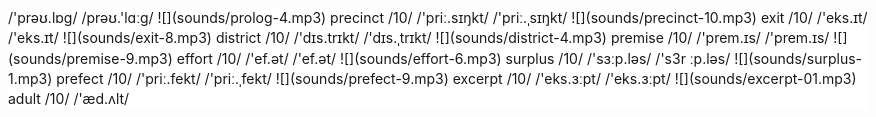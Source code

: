    <td style="text-align:left;"> /'prəʊ.lɒg/ </td>
   <td style="text-align:left;"> /prəʊ.'lɑːg/ </td>
   <td style="text-align:left;"> ![](sounds/prolog-4.mp3) </td>
  </tr>
  <tr>
   <td style="text-align:left;"> precinct </td>
   <td style="text-align:left;"> /10/ </td>
   <td style="text-align:left;"> /'priː.sɪŋkt/ </td>
   <td style="text-align:left;"> /'priː.ˌsɪŋkt/ </td>
   <td style="text-align:left;"> ![](sounds/precinct-10.mp3) </td>
  </tr>
  <tr>
   <td style="text-align:left;"> exit </td>
   <td style="text-align:left;"> /10/ </td>
   <td style="text-align:left;"> /'eks.ɪt/ </td>
   <td style="text-align:left;"> /'eks.ɪt/ </td>
   <td style="text-align:left;"> ![](sounds/exit-8.mp3) </td>
  </tr>
  <tr>
   <td style="text-align:left;"> district </td>
   <td style="text-align:left;"> /10/ </td>
   <td style="text-align:left;"> /'dɪs.trɪkt/ </td>
   <td style="text-align:left;"> /'dɪs.ˌtrɪkt/ </td>
   <td style="text-align:left;"> ![](sounds/district-4.mp3) </td>
  </tr>
  <tr>
   <td style="text-align:left;"> premise </td>
   <td style="text-align:left;"> /10/ </td>
   <td style="text-align:left;"> /'prem.ɪs/ </td>
   <td style="text-align:left;"> /'prem.ɪs/ </td>
   <td style="text-align:left;"> ![](sounds/premise-9.mp3) </td>
  </tr>
  <tr>
   <td style="text-align:left;"> effort </td>
   <td style="text-align:left;"> /10/ </td>
   <td style="text-align:left;"> /'ef.ət/ </td>
   <td style="text-align:left;"> /'ef.ət/ </td>
   <td style="text-align:left;"> ![](sounds/effort-6.mp3) </td>
  </tr>
  <tr>
   <td style="text-align:left;"> surplus </td>
   <td style="text-align:left;"> /10/ </td>
   <td style="text-align:left;"> /'sɜːp.ləs/ </td>
   <td style="text-align:left;"> /'s3r ːp.ləs/ </td>
   <td style="text-align:left;"> ![](sounds/surplus-1.mp3) </td>
  </tr>
  <tr>
   <td style="text-align:left;"> prefect </td>
   <td style="text-align:left;"> /10/ </td>
   <td style="text-align:left;"> /'priː.fekt/ </td>
   <td style="text-align:left;"> /'priː.ˌfekt/ </td>
   <td style="text-align:left;"> ![](sounds/prefect-9.mp3) </td>
  </tr>
  <tr>
   <td style="text-align:left;"> excerpt </td>
   <td style="text-align:left;"> /10/ </td>
   <td style="text-align:left;"> /'eks.ɜːpt/ </td>
   <td style="text-align:left;"> /'eks.ɜːpt/ </td>
   <td style="text-align:left;"> ![](sounds/excerpt-01.mp3) </td>
  </tr>
  <tr>
   <td style="text-align:left;"> adult </td>
   <td style="text-align:left;"> /10/ </td>
   <td style="text-align:left;"> /'æd.ʌlt/ </td>